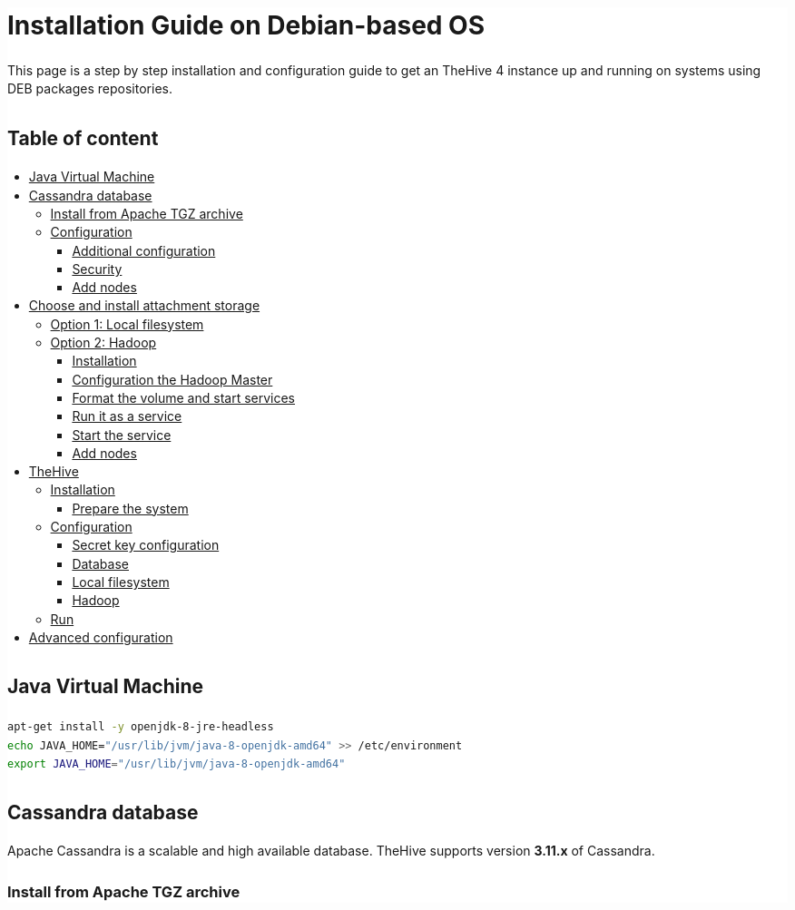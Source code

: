 # Installation Guide on Debian-based OS

This page is a step by step installation and configuration guide to get an TheHive 4 instance up and running on systems using DEB packages repositories.

## Table of content

- [Java Virtual Machine](#java-virtual-machine)
- [Cassandra database](#cassandra-database)
  * [Install from Apache TGZ archive](#install-from-apache-tgz-archive)
  * [Configuration](#configuration)
    + [Additional configuration](#additional-configuration)
    + [Security](#security)
    + [Add nodes](#add-nodes)
- [Choose and install attachment storage](#choose-and-install-attachment-storage)
  * [Option 1: Local filesystem](#option-1--local-filesystem)
  * [Option 2: Hadoop](#option-2--hadoop)
    + [Installation](#installation)
    + [Configuration the Hadoop Master](#configuration-the-hadoop-master)
    + [Format the volume and start services](#format-the-volume-and-start-services)
    + [Run it as a service](#run-it-as-a-service)
    + [Start the service](#start-the-service)
    + [Add nodes](#add-nodes-1)
- [TheHive](#thehive)
  * [Installation](#installation-1)
    + [Prepare the system](#prepare-the-system)
  * [Configuration](#configuration-1)
    + [Secret key configuration](#secret-key-configuration)
    + [Database](#database)
    + [Local filesystem](#local-filesystem)
    + [Hadoop](#hadoop)
  * [Run](#run)
- [Advanced configuration](#advanced-configuration)

## Java Virtual Machine


```bash
apt-get install -y openjdk-8-jre-headless
echo JAVA_HOME="/usr/lib/jvm/java-8-openjdk-amd64" >> /etc/environment
export JAVA_HOME="/usr/lib/jvm/java-8-openjdk-amd64"
```


## Cassandra database

Apache Cassandra is a scalable and high available database. TheHive supports version  **3.11.x** of Cassandra.

### Install from Apache TGZ archive
